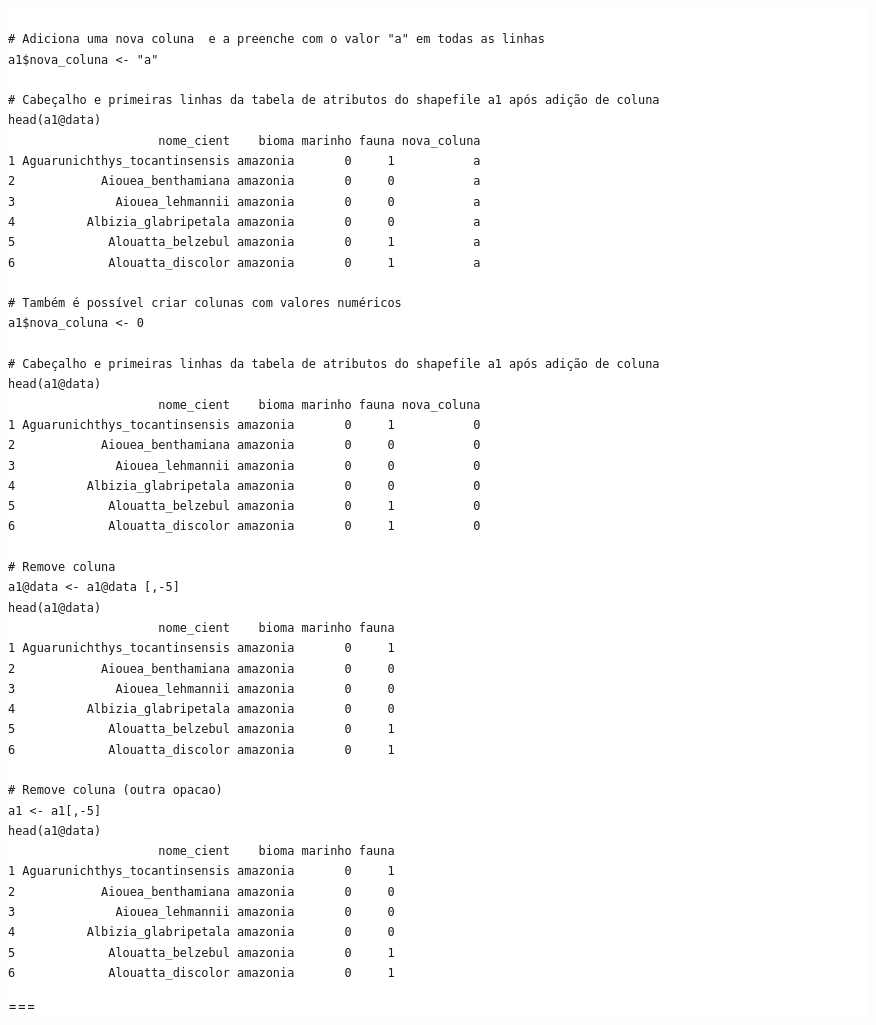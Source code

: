 ````{r} 

# Adiciona uma nova coluna  e a preenche com o valor "a" em todas as linhas
a1$nova_coluna <- "a"

# Cabeçalho e primeiras linhas da tabela de atributos do shapefile a1 após adição de coluna
head(a1@data)
                     nome_cient    bioma marinho fauna nova_coluna
1 Aguarunichthys_tocantinsensis amazonia       0     1           a
2            Aiouea_benthamiana amazonia       0     0           a
3              Aiouea_lehmannii amazonia       0     0           a
4          Albizia_glabripetala amazonia       0     0           a
5             Alouatta_belzebul amazonia       0     1           a
6             Alouatta_discolor amazonia       0     1           a

# Também é possível criar colunas com valores numéricos
a1$nova_coluna <- 0

# Cabeçalho e primeiras linhas da tabela de atributos do shapefile a1 após adição de coluna
head(a1@data)
                     nome_cient    bioma marinho fauna nova_coluna
1 Aguarunichthys_tocantinsensis amazonia       0     1           0
2            Aiouea_benthamiana amazonia       0     0           0
3              Aiouea_lehmannii amazonia       0     0           0
4          Albizia_glabripetala amazonia       0     0           0
5             Alouatta_belzebul amazonia       0     1           0
6             Alouatta_discolor amazonia       0     1           0

# Remove coluna
a1@data <- a1@data [,-5]
head(a1@data)
                     nome_cient    bioma marinho fauna
1 Aguarunichthys_tocantinsensis amazonia       0     1
2            Aiouea_benthamiana amazonia       0     0
3              Aiouea_lehmannii amazonia       0     0
4          Albizia_glabripetala amazonia       0     0
5             Alouatta_belzebul amazonia       0     1
6             Alouatta_discolor amazonia       0     1

# Remove coluna (outra opacao)
a1 <- a1[,-5]
head(a1@data)
                     nome_cient    bioma marinho fauna
1 Aguarunichthys_tocantinsensis amazonia       0     1
2            Aiouea_benthamiana amazonia       0     0
3              Aiouea_lehmannii amazonia       0     0
4          Albizia_glabripetala amazonia       0     0
5             Alouatta_belzebul amazonia       0     1
6             Alouatta_discolor amazonia       0     1
````
===
